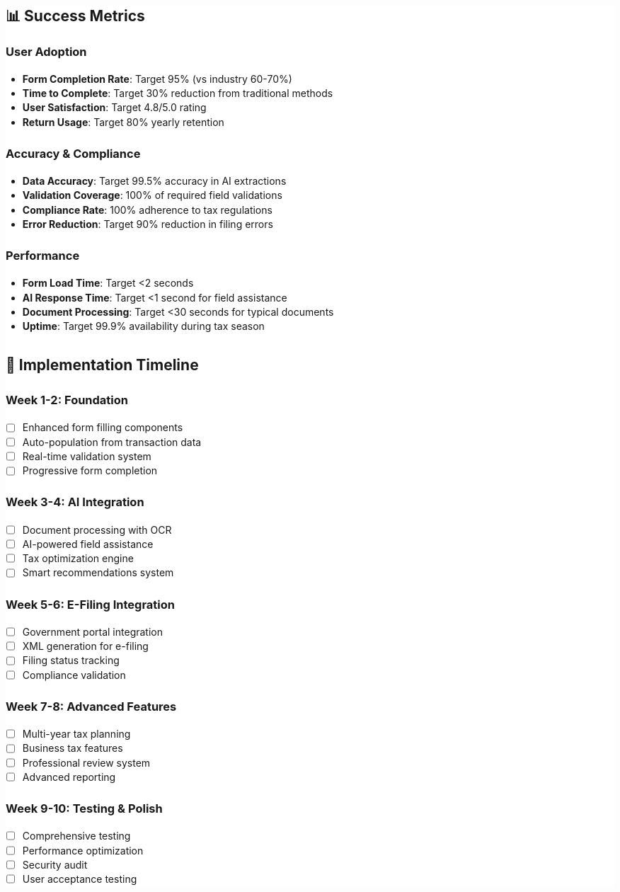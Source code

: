 ## 📊 Success Metrics

### User Adoption
- **Form Completion Rate**: Target 95% (vs industry 60-70%)
- **Time to Complete**: Target 30% reduction from traditional methods
- **User Satisfaction**: Target 4.8/5.0 rating
- **Return Usage**: Target 80% yearly retention

### Accuracy & Compliance
- **Data Accuracy**: Target 99.5% accuracy in AI extractions
- **Validation Coverage**: 100% of required field validations
- **Compliance Rate**: 100% adherence to tax regulations
- **Error Reduction**: Target 90% reduction in filing errors

### Performance
- **Form Load Time**: Target <2 seconds
- **AI Response Time**: Target <1 second for field assistance
- **Document Processing**: Target <30 seconds for typical documents
- **Uptime**: Target 99.9% availability during tax season

## 🚀 Implementation Timeline

### Week 1-2: Foundation
- [ ] Enhanced form filling components
- [ ] Auto-population from transaction data
- [ ] Real-time validation system
- [ ] Progressive form completion

### Week 3-4: AI Integration
- [ ] Document processing with OCR
- [ ] AI-powered field assistance
- [ ] Tax optimization engine
- [ ] Smart recommendations system

### Week 5-6: E-Filing Integration
- [ ] Government portal integration
- [ ] XML generation for e-filing
- [ ] Filing status tracking
- [ ] Compliance validation

### Week 7-8: Advanced Features
- [ ] Multi-year tax planning
- [ ] Business tax features
- [ ] Professional review system
- [ ] Advanced reporting

### Week 9-10: Testing & Polish
- [ ] Comprehensive testing
- [ ] Performance optimization
- [ ] Security audit
- [ ] User acceptance testing
